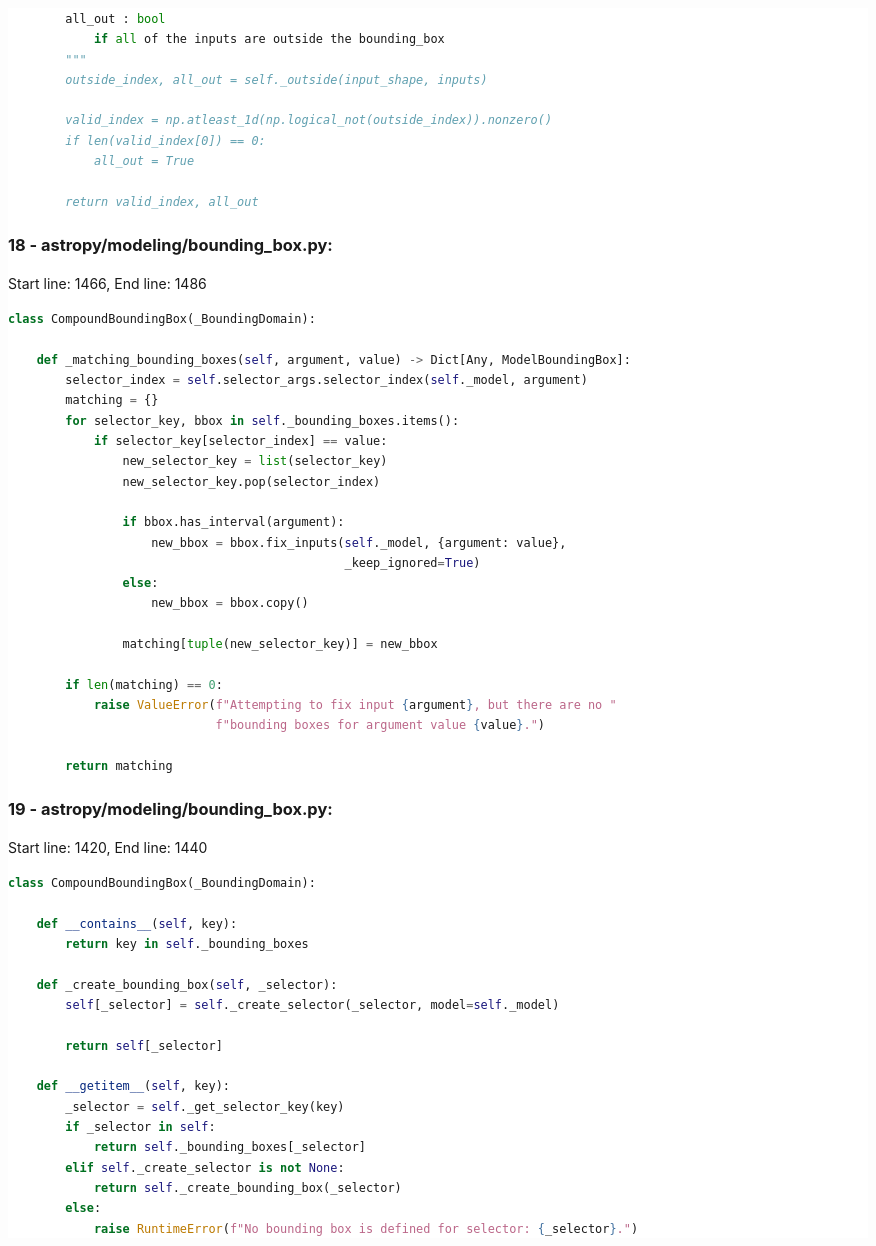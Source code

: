 ```python
        all_out : bool
            if all of the inputs are outside the bounding_box
        """
        outside_index, all_out = self._outside(input_shape, inputs)

        valid_index = np.atleast_1d(np.logical_not(outside_index)).nonzero()
        if len(valid_index[0]) == 0:
            all_out = True

        return valid_index, all_out
```
### 18 - astropy/modeling/bounding_box.py:

Start line: 1466, End line: 1486

```python
class CompoundBoundingBox(_BoundingDomain):

    def _matching_bounding_boxes(self, argument, value) -> Dict[Any, ModelBoundingBox]:
        selector_index = self.selector_args.selector_index(self._model, argument)
        matching = {}
        for selector_key, bbox in self._bounding_boxes.items():
            if selector_key[selector_index] == value:
                new_selector_key = list(selector_key)
                new_selector_key.pop(selector_index)

                if bbox.has_interval(argument):
                    new_bbox = bbox.fix_inputs(self._model, {argument: value},
                                               _keep_ignored=True)
                else:
                    new_bbox = bbox.copy()

                matching[tuple(new_selector_key)] = new_bbox

        if len(matching) == 0:
            raise ValueError(f"Attempting to fix input {argument}, but there are no "
                             f"bounding boxes for argument value {value}.")

        return matching
```
### 19 - astropy/modeling/bounding_box.py:

Start line: 1420, End line: 1440

```python
class CompoundBoundingBox(_BoundingDomain):

    def __contains__(self, key):
        return key in self._bounding_boxes

    def _create_bounding_box(self, _selector):
        self[_selector] = self._create_selector(_selector, model=self._model)

        return self[_selector]

    def __getitem__(self, key):
        _selector = self._get_selector_key(key)
        if _selector in self:
            return self._bounding_boxes[_selector]
        elif self._create_selector is not None:
            return self._create_bounding_box(_selector)
        else:
            raise RuntimeError(f"No bounding box is defined for selector: {_selector}.")

```